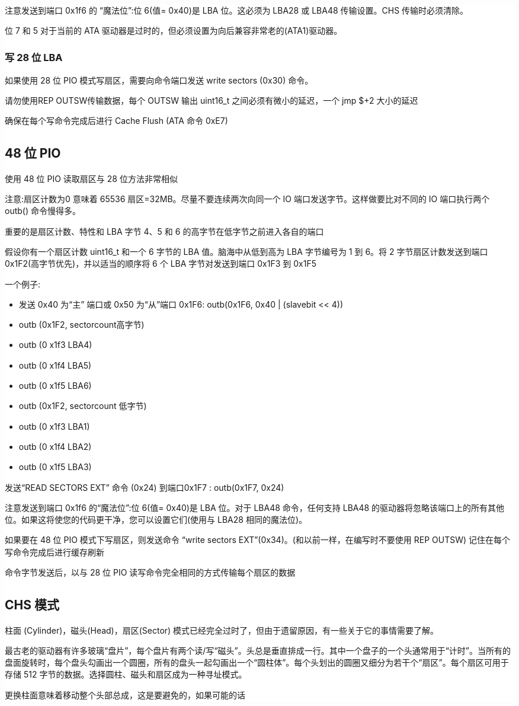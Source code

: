 注意发送到端口 0x1f6 的 “魔法位”:位 6(值= 0x40)是 LBA 位。这必须为 LBA28 或 LBA48 传输设置。CHS 传输时必须清除。

位 7 和 5 对于当前的 ATA 驱动器是过时的，但必须设置为向后兼容非常老的(ATA1)驱动器。

### 写 28 位 LBA

如果使用 28 位 PIO 模式写扇区，需要向命令端口发送 write sectors (0x30) 命令。

请勿使用REP OUTSW传输数据，每个 OUTSW 输出 uint16_t 之间必须有微小的延迟，一个 jmp $+2 大小的延迟

确保在每个写命令完成后进行 Cache Flush (ATA 命令 0xE7)

## 48 位 PIO

使用 48 位 PIO 读取扇区与 28 位方法非常相似

注意:扇区计数为0 意味着 65536 扇区=32MB。尽量不要连续两次向同一个 IO 端口发送字节。这样做要比对不同的 IO 端口执行两个 outb() 命令慢得多。

重要的是扇区计数、特性和 LBA 字节 4、5 和 6 的高字节在低字节之前进入各自的端口

假设你有一个扇区计数 uint16_t 和一个 6 字节的 LBA 值。脑海中从低到高为 LBA 字节编号为 1 到 6。将 2 字节扇区计数发送到端口 0x1F2(高字节优先)，并以适当的顺序将 6 个 LBA 字节对发送到端口 0x1F3 到 0x1F5


一个例子:

- 发送 0x40 为“主” 端口或 0x50 为“从”端口 0x1F6: outb(0x1F6, 0x40 | (slavebit << 4))

- outb (0x1F2, sectorcount高字节)

- outb (0 x1f3 LBA4)

- outb (0 x1f4 LBA5)

- outb (0 x1f5 LBA6)

- outb (0x1F2, sectorcount 低字节)

- outb (0 x1f3 LBA1)

- outb (0 x1f4 LBA2)

- outb (0 x1f5 LBA3)

发送“READ SECTORS EXT” 命令 (0x24) 到端口0x1F7 : outb(0x1F7, 0x24)

注意发送到端口 0x1f6 的“魔法位”:位 6(值= 0x40)是 LBA 位。对于 LBA48 命令，任何支持 LBA48 的驱动器将忽略该端口上的所有其他位。如果这将使您的代码更干净，您可以设置它们(使用与 LBA28 相同的魔法位)。

如果要在 48 位 PIO 模式下写扇区，则发送命令 “write sectors EXT”(0x34)。(和以前一样，在编写时不要使用 REP OUTSW) 记住在每个写命令完成后进行缓存刷新

命令字节发送后，以与 28 位 PIO 读写命令完全相同的方式传输每个扇区的数据

## CHS 模式

柱面 (Cylinder)，磁头(Head)，扇区(Sector) 模式已经完全过时了，但由于遗留原因，有一些关于它的事情需要了解。

最古老的驱动器有许多玻璃“盘片”，每个盘片有两个读/写“磁头”。头总是垂直排成一行。其中一个盘子的一个头通常用于“计时”。当所有的盘面旋转时，每个盘头勾画出一个圆圈，所有的盘头一起勾画出一个“圆柱体”。每个头划出的圆圈又细分为若干个“扇区”。每个扇区可用于存储 512 字节的数据。选择圆柱、磁头和扇区成为一种寻址模式。

更换柱面意味着移动整个头部总成，这是要避免的，如果可能的话

